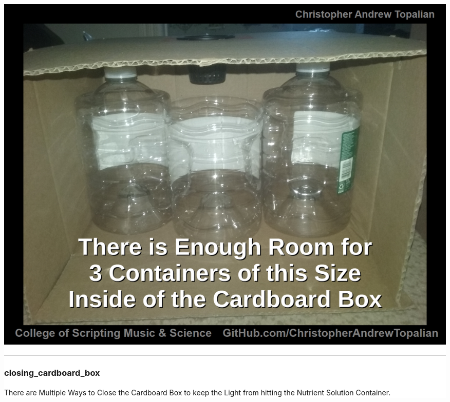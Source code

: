 ![three_containers_inside_cardboard_box](../../media/textures/botany/cardboard_box/three_containers_inside_cardboard_box.png)

---

### **closing_cardboard_box**
There are Multiple Ways to Close the Cardboard Box to keep the Light from hitting the Nutrient Solution Container.